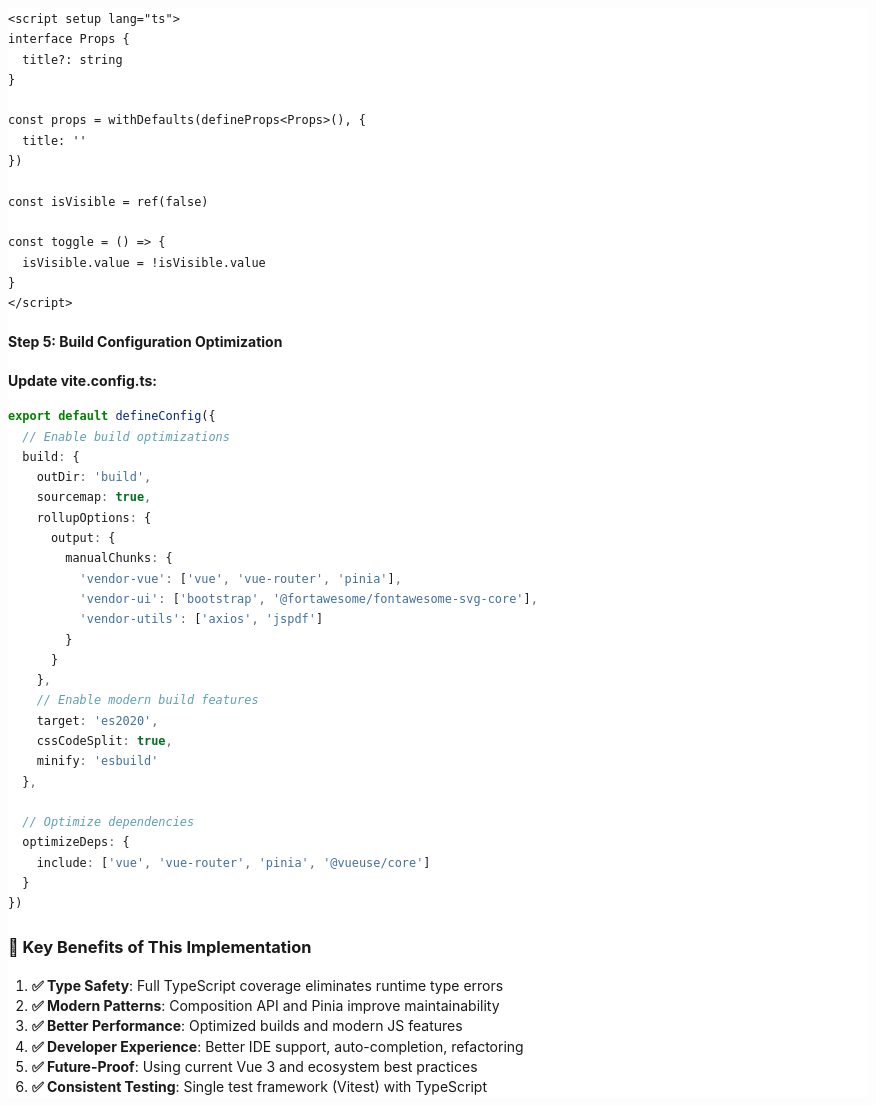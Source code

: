 ```vue
<script setup lang="ts">
interface Props {
  title?: string
}

const props = withDefaults(defineProps<Props>(), {
  title: ''
})

const isVisible = ref(false)

const toggle = () => {
  isVisible.value = !isVisible.value
}
</script>
```

#### **Step 5: Build Configuration Optimization**

**Update vite.config.ts:**

```typescript
export default defineConfig({
  // Enable build optimizations
  build: {
    outDir: 'build',
    sourcemap: true,
    rollupOptions: {
      output: {
        manualChunks: {
          'vendor-vue': ['vue', 'vue-router', 'pinia'],
          'vendor-ui': ['bootstrap', '@fortawesome/fontawesome-svg-core'],
          'vendor-utils': ['axios', 'jspdf']
        }
      }
    },
    // Enable modern build features
    target: 'es2020',
    cssCodeSplit: true,
    minify: 'esbuild'
  },

  // Optimize dependencies
  optimizeDeps: {
    include: ['vue', 'vue-router', 'pinia', '@vueuse/core']
  }
})
```

### **🎯 Key Benefits of This Implementation**

1. **✅ Type Safety**: Full TypeScript coverage eliminates runtime type errors
2. **✅ Modern Patterns**: Composition API and Pinia improve maintainability
3. **✅ Better Performance**: Optimized builds and modern JS features
4. **✅ Developer Experience**: Better IDE support, auto-completion, refactoring
5. **✅ Future-Proof**: Using current Vue 3 and ecosystem best practices
6. **✅ Consistent Testing**: Single test framework (Vitest) with TypeScript
